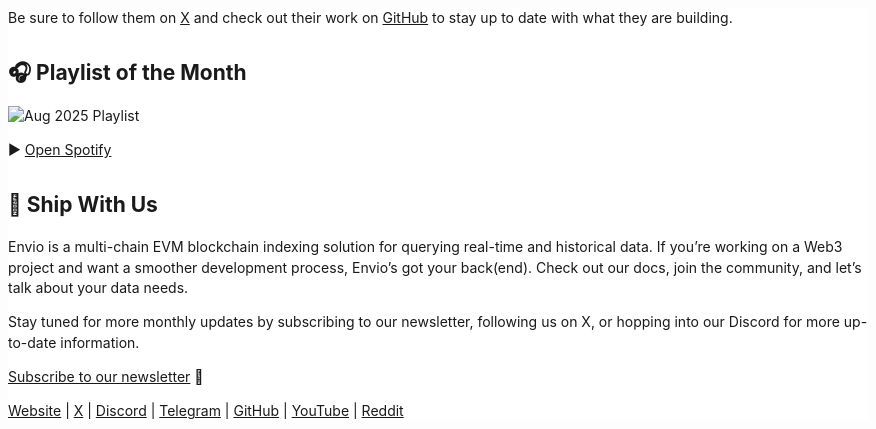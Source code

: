 Be sure to follow them on [X](https://x.com/moo9000) and check out their work on [GitHub](https://github.com/miohtama/) to stay up to date with what they are building.


## 🎧️ Playlist of the Month

<img src="/blog-assets/aug-playlist-2025.png" alt="Aug 2025 Playlist" width="100%"/>

▶️ [Open Spotify](https://open.spotify.com/playlist/3n3qReuChMo6SEgl0Bso3Z?si=23e45edbfde34be1)


## 🚢 Ship With Us

Envio is a multi-chain EVM blockchain indexing solution for querying real-time and historical data. If you’re working on a Web3 project and want a smoother development process, Envio’s got your back(end). Check out our docs, join the community, and let’s talk about your data needs.

Stay tuned for more monthly updates by subscribing to our newsletter, following us on X, or hopping into our Discord for more up-to-date information.


[Subscribe to our newsletter](https://envio.beehiiv.com/subscribe?utm_source=envio.beehiiv.com&utm_medium=newsletter&utm_campaign=new-post) 💌 

[Website](https://envio.dev/) | [X](https://twitter.com/envio_indexer) | [Discord](https://discord.com/invite/gt7yEUZKeB) | [Telegram](https://t.me/+5mI61oZibEM5OGQ8) | [GitHub](https://github.com/enviodev) | [YouTube](https://www.youtube.com/channel/UCR7nZ2yzEtc5SZNM0dhrkhA) | [Reddit](https://www.reddit.com/user/Envio_indexer)

